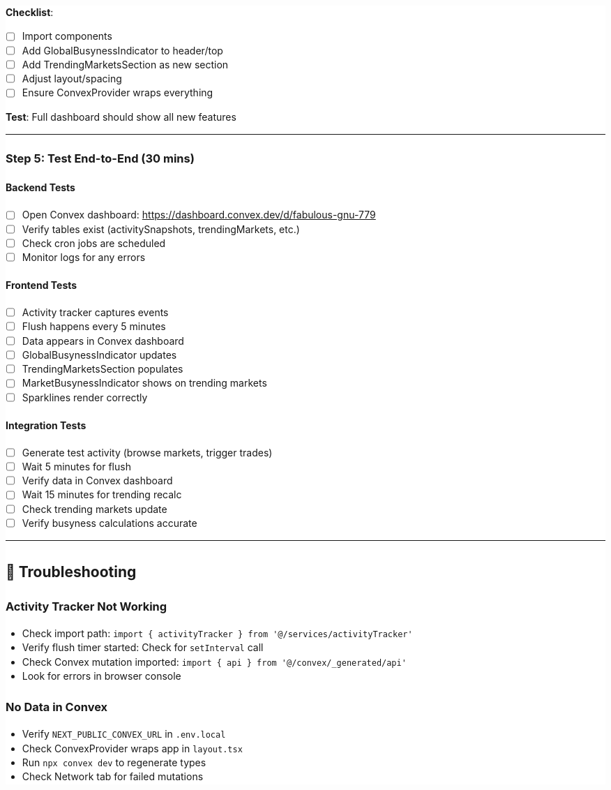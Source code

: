 **Checklist**:
- [ ] Import components
- [ ] Add GlobalBusynessIndicator to header/top
- [ ] Add TrendingMarketsSection as new section
- [ ] Adjust layout/spacing
- [ ] Ensure ConvexProvider wraps everything

**Test**: Full dashboard should show all new features

---

### Step 5: Test End-to-End (30 mins)

#### Backend Tests
- [ ] Open Convex dashboard: https://dashboard.convex.dev/d/fabulous-gnu-779
- [ ] Verify tables exist (activitySnapshots, trendingMarkets, etc.)
- [ ] Check cron jobs are scheduled
- [ ] Monitor logs for any errors

#### Frontend Tests
- [ ] Activity tracker captures events
- [ ] Flush happens every 5 minutes
- [ ] Data appears in Convex dashboard
- [ ] GlobalBusynessIndicator updates
- [ ] TrendingMarketsSection populates
- [ ] MarketBusynessIndicator shows on trending markets
- [ ] Sparklines render correctly

#### Integration Tests
- [ ] Generate test activity (browse markets, trigger trades)
- [ ] Wait 5 minutes for flush
- [ ] Verify data in Convex dashboard
- [ ] Wait 15 minutes for trending recalc
- [ ] Check trending markets update
- [ ] Verify busyness calculations accurate

---

## 🐛 Troubleshooting

### Activity Tracker Not Working
- Check import path: `import { activityTracker } from '@/services/activityTracker'`
- Verify flush timer started: Check for `setInterval` call
- Check Convex mutation imported: `import { api } from '@/convex/_generated/api'`
- Look for errors in browser console

### No Data in Convex
- Verify `NEXT_PUBLIC_CONVEX_URL` in `.env.local`
- Check ConvexProvider wraps app in `layout.tsx`
- Run `npx convex dev` to regenerate types
- Check Network tab for failed mutations

